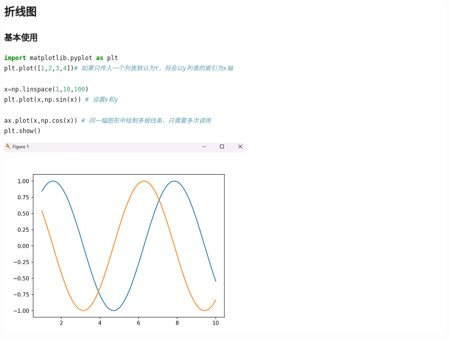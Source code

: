 





## 折线图



### 基本使用

```python 
import matplotlib.pyplot as plt
plt.plot([1,2,3,4])# 如果只传入一个列表默认为Y，将会以y列表的索引为x轴

x=np.linspace(1,10,100)
plt.plot(x,np.sin(x)) # 设置x和y

ax.plot(x,np.cos(x)) # 同一幅图形中绘制多根线条，只需要多次调用
plt.show()
```

<img src="./assets/{4BCB0C54-DAB4-4BE9-BF91-B14549E5FF81}.png" alt="{4BCB0C54-DAB4-4BE9-BF91-B14549E5FF81}" style="zoom:50%;" />
